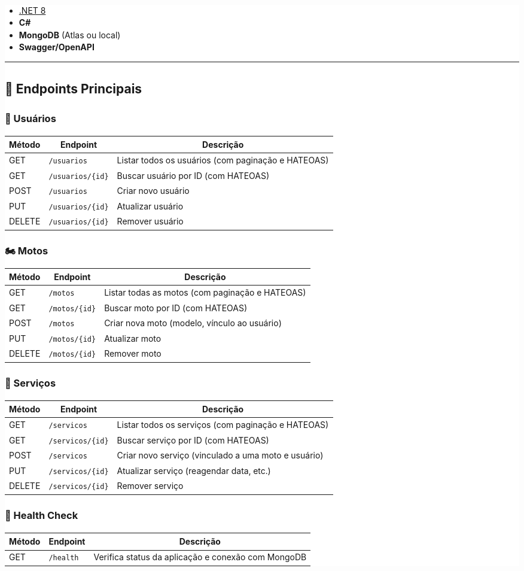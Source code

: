 - [.NET 8](https://dotnet.microsoft.com/)  
- **C#**  
- **MongoDB** (Atlas ou local)  
- **Swagger/OpenAPI**  

---

## 📄 Endpoints Principais  

### 👥 Usuários  
| Método | Endpoint        | Descrição            |  
|--------|----------------|----------------------|  
| GET    | `/usuarios`    | Listar todos os usuários (com paginação e HATEOAS) |  
| GET    | `/usuarios/{id}` | Buscar usuário por ID (com HATEOAS) |  
| POST   | `/usuarios`    | Criar novo usuário |  
| PUT    | `/usuarios/{id}` | Atualizar usuário |  
| DELETE | `/usuarios/{id}` | Remover usuário |  

### 🏍️ Motos  
| Método | Endpoint     | Descrição           |  
|--------|-------------|---------------------|  
| GET    | `/motos`    | Listar todas as motos (com paginação e HATEOAS) |  
| GET    | `/motos/{id}` | Buscar moto por ID (com HATEOAS) |  
| POST   | `/motos`    | Criar nova moto (modelo, vínculo ao usuário) |  
| PUT    | `/motos/{id}` | Atualizar moto |  
| DELETE | `/motos/{id}` | Remover moto |  

### 🔧 Serviços  
| Método | Endpoint        | Descrição            |  
|--------|----------------|----------------------|  
| GET    | `/servicos`    | Listar todos os serviços (com paginação e HATEOAS) |  
| GET    | `/servicos/{id}` | Buscar serviço por ID (com HATEOAS) |  
| POST   | `/servicos`    | Criar novo serviço (vinculado a uma moto e usuário) |  
| PUT    | `/servicos/{id}` | Atualizar serviço (reagendar data, etc.) |  
| DELETE | `/servicos/{id}` | Remover serviço |  

### 💓 Health Check
| Método | Endpoint    | Descrição                      |
|--------|-------------|--------------------------------|
| GET    | `/health`   | Verifica status da aplicação e conexão com MongoDB |
